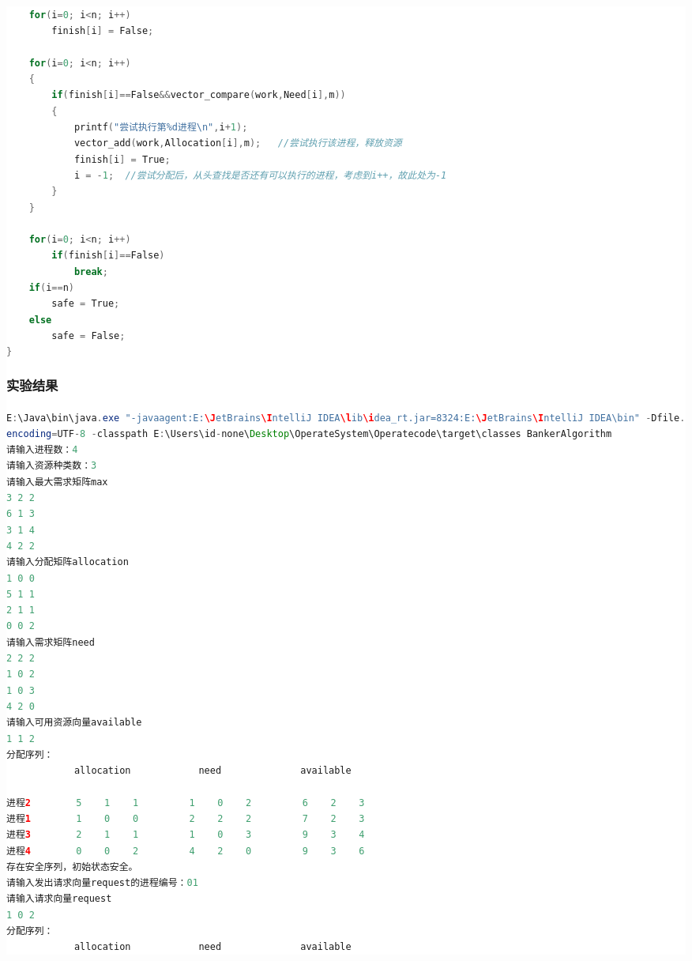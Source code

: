 ```c
    for(i=0; i<n; i++)
        finish[i] = False;
    
    for(i=0; i<n; i++)
    {
        if(finish[i]==False&&vector_compare(work,Need[i],m))
        {
            printf("尝试执行第%d进程\n",i+1);
            vector_add(work,Allocation[i],m);   //尝试执行该进程，释放资源
            finish[i] = True;
            i = -1;  //尝试分配后，从头查找是否还有可以执行的进程，考虑到i++，故此处为-1
        }
    }
    
    for(i=0; i<n; i++)
        if(finish[i]==False)
            break;
    if(i==n)
        safe = True;
    else
        safe = False;
}
```

### 实验结果

```java
E:\Java\bin\java.exe "-javaagent:E:\JetBrains\IntelliJ IDEA\lib\idea_rt.jar=8324:E:\JetBrains\IntelliJ IDEA\bin" -Dfile.encoding=UTF-8 -classpath E:\Users\id-none\Desktop\OperateSystem\Operatecode\target\classes BankerAlgorithm
请输入进程数：4
请输入资源种类数：3
请输入最大需求矩阵max
3 2 2
6 1 3
3 1 4
4 2 2
请输入分配矩阵allocation
1 0 0
5 1 1
2 1 1
0 0 2
请输入需求矩阵need
2 2 2
1 0 2
1 0 3
4 2 0
请输入可用资源向量available
1 1 2
分配序列：
            allocation            need              available

进程2 	   5    1    1         1    0    2         6    2    3 
进程1 	   1    0    0         2    2    2         7    2    3 
进程3 	   2    1    1         1    0    3         9    3    4 
进程4 	   0    0    2         4    2    0         9    3    6 
存在安全序列，初始状态安全。
请输入发出请求向量request的进程编号：01
请输入请求向量request
1 0 2
分配序列：
            allocation            need              available

```